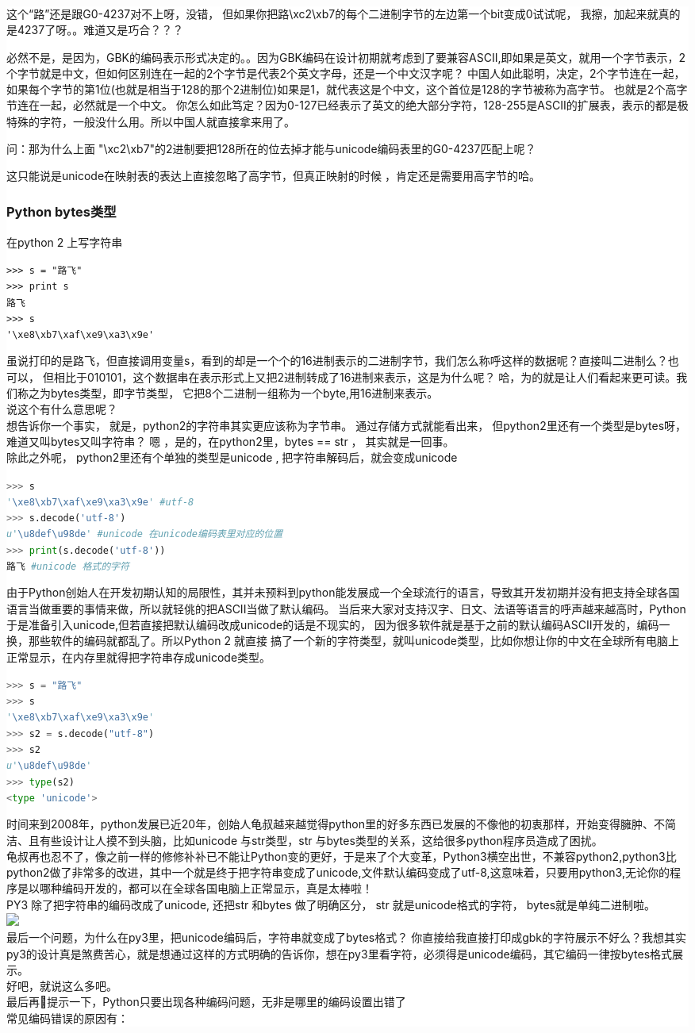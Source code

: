 这个“路”还是跟G0-4237对不上呀，没错， 但如果你把路\xc2\xb7的每个二进制字节的左边第一个bit变成0试试呢， 我擦，加起来就真的是4237了呀。。难道又是巧合？？？

必然不是，是因为，GBK的编码表示形式决定的。。因为GBK编码在设计初期就考虑到了要兼容ASCII,即如果是英文，就用一个字节表示，2个字节就是中文，但如何区别连在一起的2个字节是代表2个英文字母，还是一个中文汉字呢？ 中国人如此聪明，决定，2个字节连在一起，如果每个字节的第1位\(也就是相当于128的那个2进制位\)如果是1，就代表这是个中文，这个首位是128的字节被称为高字节。 也就是2个高字节连在一起，必然就是一个中文。 你怎么如此笃定？因为0-127已经表示了英文的绝大部分字符，128-255是ASCII的扩展表，表示的都是极特殊的字符，一般没什么用。所以中国人就直接拿来用了。

问：那为什么上面 "\xc2\xb7"的2进制要把128所在的位去掉才能与unicode编码表里的G0-4237匹配上呢？

这只能说是unicode在映射表的表达上直接忽略了高字节，但真正映射的时候 ，肯定还是需要用高字节的哈。

### Python bytes类型

在python 2 上写字符串

```
>>> s = "路飞"
>>> print s
路飞
>>> s
'\xe8\xb7\xaf\xe9\xa3\x9e'
```

虽说打印的是路飞，但直接调用变量s，看到的却是一个个的16进制表示的二进制字节，我们怎么称呼这样的数据呢？直接叫二进制么？也可以， 但相比于010101，这个数据串在表示形式上又把2进制转成了16进制来表示，这是为什么呢？ 哈，为的就是让人们看起来更可读。我们称之为bytes类型，即字节类型， 它把8个二进制一组称为一个byte,用16进制来表示。 　  
说这个有什么意思呢？  
想告诉你一个事实， 就是，python2的字符串其实更应该称为字节串。 通过存储方式就能看出来， 但python2里还有一个类型是bytes呀，难道又叫bytes又叫字符串？ 嗯 ，是的，在python2里，bytes == str ， 其实就是一回事。  
除此之外呢， python2里还有个单独的类型是unicode , 把字符串解码后，就会变成unicode

```python
>>> s
'\xe8\xb7\xaf\xe9\xa3\x9e' #utf-8
>>> s.decode('utf-8')
u'\u8def\u98de' #unicode 在unicode编码表里对应的位置
>>> print(s.decode('utf-8'))
路飞 #unicode 格式的字符
```

由于Python创始人在开发初期认知的局限性，其并未预料到python能发展成一个全球流行的语言，导致其开发初期并没有把支持全球各国语言当做重要的事情来做，所以就轻佻的把ASCII当做了默认编码。 当后来大家对支持汉字、日文、法语等语言的呼声越来越高时，Python于是准备引入unicode,但若直接把默认编码改成unicode的话是不现实的， 因为很多软件就是基于之前的默认编码ASCII开发的，编码一换，那些软件的编码就都乱了。所以Python 2 就直接 搞了一个新的字符类型，就叫unicode类型，比如你想让你的中文在全球所有电脑上正常显示，在内存里就得把字符串存成unicode类型。

```python
>>> s = "路飞"
>>> s
'\xe8\xb7\xaf\xe9\xa3\x9e'
>>> s2 = s.decode("utf-8")
>>> s2
u'\u8def\u98de'
>>> type(s2)
<type 'unicode'>
```

时间来到2008年，python发展已近20年，创始人龟叔越来越觉得python里的好多东西已发展的不像他的初衷那样，开始变得臃肿、不简洁、且有些设计让人摸不到头脑，比如unicode 与str类型，str 与bytes类型的关系，这给很多python程序员造成了困扰。  
龟叔再也忍不了，像之前一样的修修补补已不能让Python变的更好，于是来了个大变革，Python3横空出世，不兼容python2,python3比python2做了非常多的改进，其中一个就是终于把字符串变成了unicode,文件默认编码变成了utf-8,这意味着，只要用python3,无论你的程序是以哪种编码开发的，都可以在全球各国电脑上正常显示，真是太棒啦！  
PY3 除了把字符串的编码改成了unicode, 还把str 和bytes 做了明确区分， str 就是unicode格式的字符， bytes就是单纯二进制啦。  
![](http://static.zybuluo.com/agocan/gnj9o7rx5zn3bkjqy7xsh8gj/1.png)  
最后一个问题，为什么在py3里，把unicode编码后，字符串就变成了bytes格式？ 你直接给我直接打印成gbk的字符展示不好么？我想其实py3的设计真是煞费苦心，就是想通过这样的方式明确的告诉你，想在py3里看字符，必须得是unicode编码，其它编码一律按bytes格式展示。  
好吧，就说这么多吧。  
最后再提示一下，Python只要出现各种编码问题，无非是哪里的编码设置出错了  
常见编码错误的原因有：
